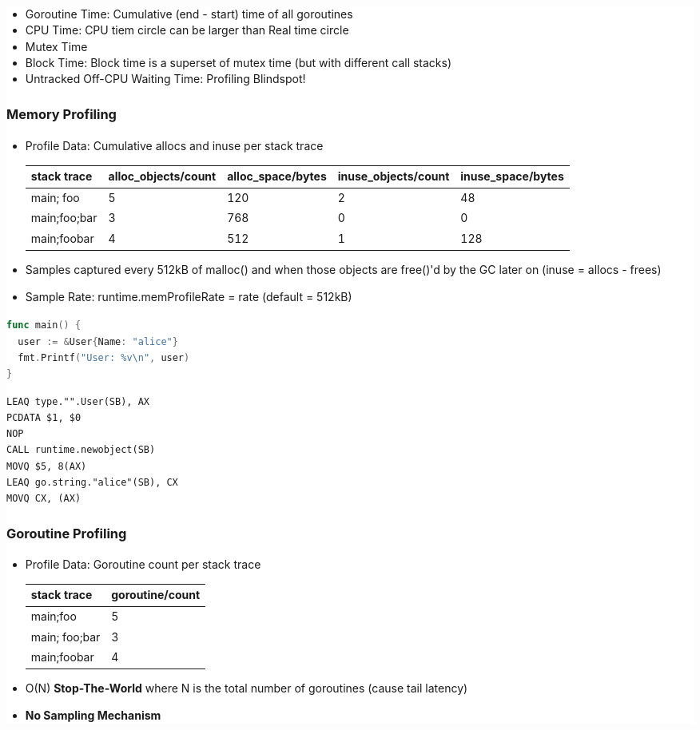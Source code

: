 - Goroutine Time: Cumulative (end - start) time of all goroutines
- CPU Time: CPU tiem circle can be larger than Real time circle
- Mutex Time
- Block Time: Block time is a superset of mutex time (but with different call stacks)
- Untracked Off-CPU Waiting Time: Profiling Blindspot!

### Memory Profiling

- Profile Data: Cumulative allocs and inuse per stack trace

  | stack trace  | alloc_objects/count | alloc_space/bytes | inuse_objects/count | inuse_space/bytes |
  | ------------ | ------------------- | ----------------- | ------------------- | ----------------- |
  | main; foo    | 5                   | 120               | 2                   | 48                |
  | main;foo;bar | 3                   | 768               | 0                   | 0                 |
  | main;foobar  | 4                   | 512               | 1                   | 128               |

- Samples captured every 512kB of malloc() and when those objects are free()'d by the GC later on (inuse = allocs - frees)

- Sample Rate: runtime.memProfileRate = rate (default = 512kB)

```go
func main() {
  user := &User{Name: "alice"}
  fmt.Printf("User: %v\n", user)
}
```

```assembly
LEAQ type."".User(SB), AX
PCDATA $1, $0
NOP
CALL runtime.newobject(SB)
MOVQ $5, 8(AX)
LEAQ go.string."alice"(SB), CX
MOVQ CX, (AX)
```

### Goroutine Profiling

- Profile Data: Goroutine count per stack trace

  | stack trace   | goroutine/count |
  | ------------- | --------------- |
  | main;foo      | 5               |
  | main; foo;bar | 3               |
  | main;foobar   | 4               |

- O(N) **Stop-The-World** where N is the total number of goroutines (cause tail latency)

- **No Sampling Mechanism**
